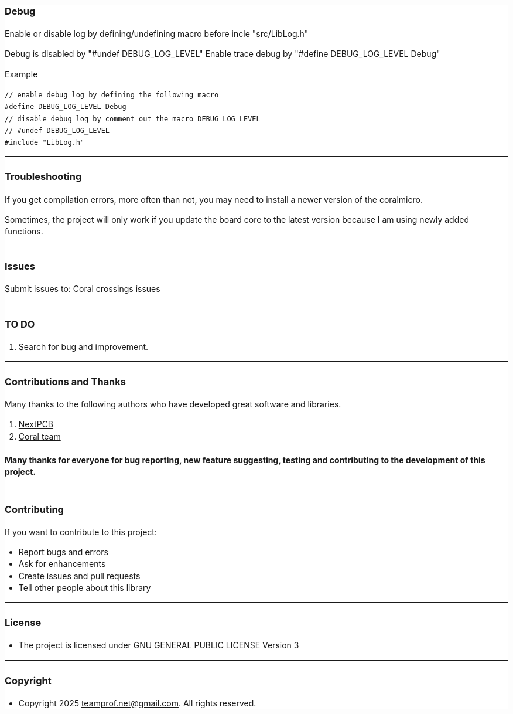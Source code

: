 ### Debug
Enable or disable log by defining/undefining macro before incle "src/LibLog.h"

Debug is disabled by "#undef DEBUG_LOG_LEVEL"
Enable trace debug by "#define DEBUG_LOG_LEVEL Debug"

Example
```
// enable debug log by defining the following macro
#define DEBUG_LOG_LEVEL Debug
// disable debug log by comment out the macro DEBUG_LOG_LEVEL 
// #undef DEBUG_LOG_LEVEL
#include "LibLog.h"
```
---
### Troubleshooting
If you get compilation errors, more often than not, you may need to install a newer version of the coralmicro.

Sometimes, the project will only work if you update the board core to the latest version because I am using newly added functions.

---
### Issues
Submit issues to: [Coral crossings issues](https://github.com/teamprof/github-coral-crossings/issues) 

---
### TO DO
1. Search for bug and improvement.
---

### Contributions and Thanks
Many thanks to the following authors who have developed great software and libraries.
1. [NextPCB](https://www.nextpcb.com)
2. [Coral team](https://coral.ai/about-coral/)

#### Many thanks for everyone for bug reporting, new feature suggesting, testing and contributing to the development of this project.
---

### Contributing
If you want to contribute to this project:
- Report bugs and errors
- Ask for enhancements
- Create issues and pull requests
- Tell other people about this library
---

### License
- The project is licensed under GNU GENERAL PUBLIC LICENSE Version 3
---

### Copyright
- Copyright 2025 teamprof.net@gmail.com. All rights reserved.



